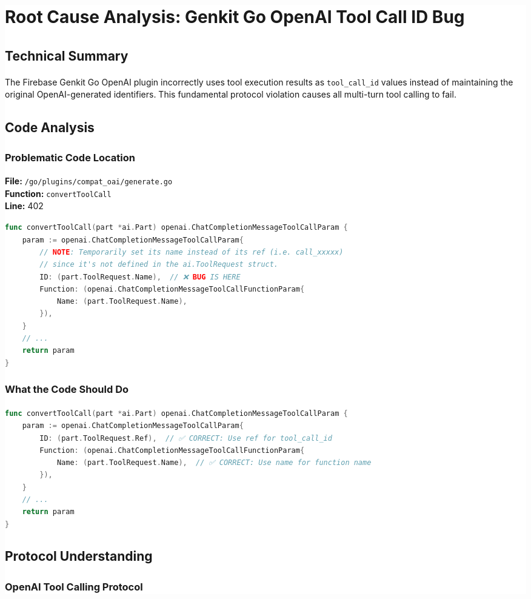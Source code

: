 # Root Cause Analysis: Genkit Go OpenAI Tool Call ID Bug

## Technical Summary

The Firebase Genkit Go OpenAI plugin incorrectly uses tool execution results as `tool_call_id` values instead of maintaining the original OpenAI-generated identifiers. This fundamental protocol violation causes all multi-turn tool calling to fail.

## Code Analysis

### Problematic Code Location

**File:** `/go/plugins/compat_oai/generate.go`  
**Function:** `convertToolCall`  
**Line:** 402

```go
func convertToolCall(part *ai.Part) openai.ChatCompletionMessageToolCallParam {
	param := openai.ChatCompletionMessageToolCallParam{
		// NOTE: Temporarily set its name instead of its ref (i.e. call_xxxxx) 
		// since it's not defined in the ai.ToolRequest struct.
		ID: (part.ToolRequest.Name),  // ❌ BUG IS HERE
		Function: (openai.ChatCompletionMessageToolCallFunctionParam{
			Name: (part.ToolRequest.Name),
		}),
	}
	// ...
	return param
}
```

### What the Code Should Do

```go
func convertToolCall(part *ai.Part) openai.ChatCompletionMessageToolCallParam {
	param := openai.ChatCompletionMessageToolCallParam{
		ID: (part.ToolRequest.Ref),  // ✅ CORRECT: Use ref for tool_call_id
		Function: (openai.ChatCompletionMessageToolCallFunctionParam{
			Name: (part.ToolRequest.Name),  // ✅ CORRECT: Use name for function name
		}),
	}
	// ...
	return param
}
```

## Protocol Understanding

### OpenAI Tool Calling Protocol
